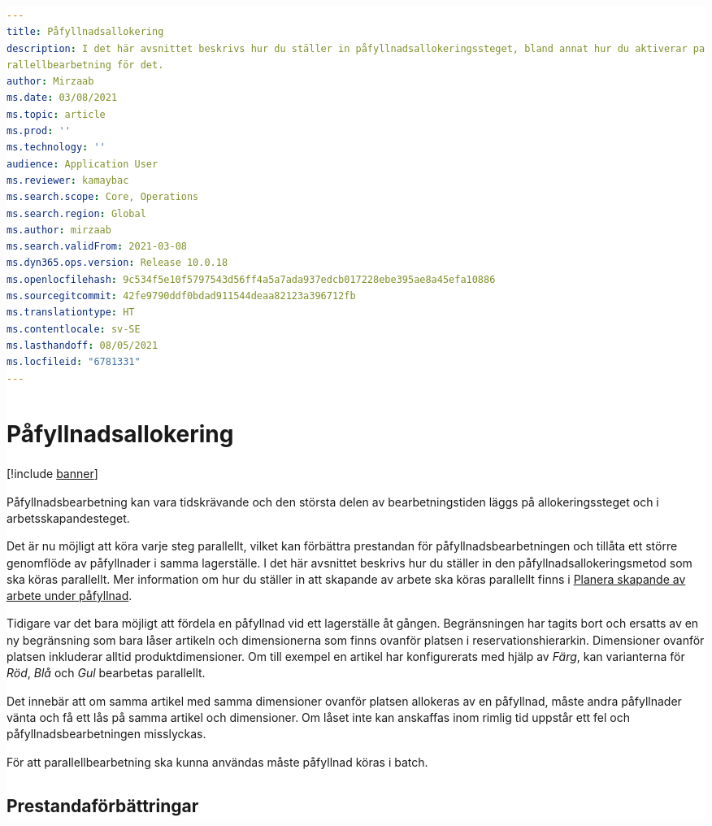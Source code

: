 ```yaml
---
title: Påfyllnadsallokering
description: I det här avsnittet beskrivs hur du ställer in påfyllnadsallokeringssteget, bland annat hur du aktiverar parallellbearbetning för det.
author: Mirzaab
ms.date: 03/08/2021
ms.topic: article
ms.prod: ''
ms.technology: ''
audience: Application User
ms.reviewer: kamaybac
ms.search.scope: Core, Operations
ms.search.region: Global
ms.author: mirzaab
ms.search.validFrom: 2021-03-08
ms.dyn365.ops.version: Release 10.0.18
ms.openlocfilehash: 9c534f5e10f5797543d56ff4a5a7ada937edcb017228ebe395ae8a45efa10886
ms.sourcegitcommit: 42fe9790ddf0bdad911544deaa82123a396712fb
ms.translationtype: HT
ms.contentlocale: sv-SE
ms.lasthandoff: 08/05/2021
ms.locfileid: "6781331"
---
```

# <a name="wave-allocation"></a>Påfyllnadsallokering

[!include [banner](../includes/banner.md)]

Påfyllnadsbearbetning kan vara tidskrävande och den största delen av bearbetningstiden läggs på allokeringssteget och i arbetsskapandesteget.

Det är nu möjligt att köra varje steg parallellt, vilket kan förbättra prestandan för påfyllnadsbearbetningen och tillåta ett större genomflöde av påfyllnader i samma lagerställe. I det här avsnittet beskrivs hur du ställer in den påfyllnadsallokeringsmetod som ska köras parallellt. Mer information om hur du ställer in att skapande av arbete ska köras parallellt finns i [Planera skapande av arbete under påfyllnad](configure-wave-schedule-work-creation.md).

Tidigare var det bara möjligt att fördela en påfyllnad vid ett lagerställe åt gången. Begränsningen har tagits bort och ersatts av en ny begränsning som bara låser artikeln och dimensionerna som finns ovanför platsen i reservationshierarkin. Dimensioner ovanför platsen inkluderar alltid produktdimensioner. Om till exempel en artikel har konfigurerats med hjälp av *Färg*, kan varianterna för *Röd*, *Blå* och *Gul* bearbetas parallellt.

Det innebär att om samma artikel med samma dimensioner ovanför platsen allokeras av en påfyllnad, måste andra påfyllnader vänta och få ett lås på samma artikel och dimensioner. Om låset inte kan anskaffas inom rimlig tid uppstår ett fel och påfyllnadsbearbetningen misslyckas.

För att parallellbearbetning ska kunna användas måste påfyllnad köras i batch.

## <a name="performance-improvements"></a>Prestandaförbättringar
